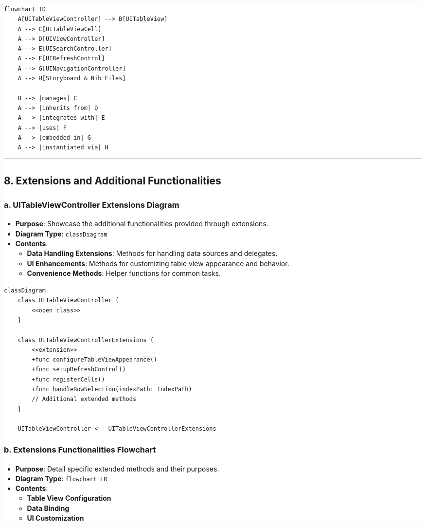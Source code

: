```mermaid
flowchart TD
    A[UITableViewController] --> B[UITableView]
    A --> C[UITableViewCell]
    A --> D[UIViewController]
    A --> E[UISearchController]
    A --> F[UIRefreshControl]
    A --> G[UINavigationController]
    A --> H[Storyboard & Nib Files]

    B --> |manages| C
    A --> |inherits from| D
    A --> |integrates with| E
    A --> |uses| F
    A --> |embedded in| G
    A --> |instantiated via| H
```

---

## **8. Extensions and Additional Functionalities**

### **a. UITableViewController Extensions Diagram**
- **Purpose**: Showcase the additional functionalities provided through extensions.
- **Diagram Type**: `classDiagram`
- **Contents**:
  - **Data Handling Extensions**: Methods for handling data sources and delegates.
  - **UI Enhancements**: Methods for customizing table view appearance and behavior.
  - **Convenience Methods**: Helper functions for common tasks.

```mermaid
classDiagram
    class UITableViewController {
        <<open class>>
    }

    class UITableViewControllerExtensions {
        <<extension>>
        +func configureTableViewAppearance()
        +func setupRefreshControl()
        +func registerCells()
        +func handleRowSelection(indexPath: IndexPath)
        // Additional extended methods
    }

    UITableViewController <-- UITableViewControllerExtensions
```

### **b. Extensions Functionalities Flowchart**
- **Purpose**: Detail specific extended methods and their purposes.
- **Diagram Type**: `flowchart LR`
- **Contents**:
  - **Table View Configuration**
  - **Data Binding**
  - **UI Customization**
